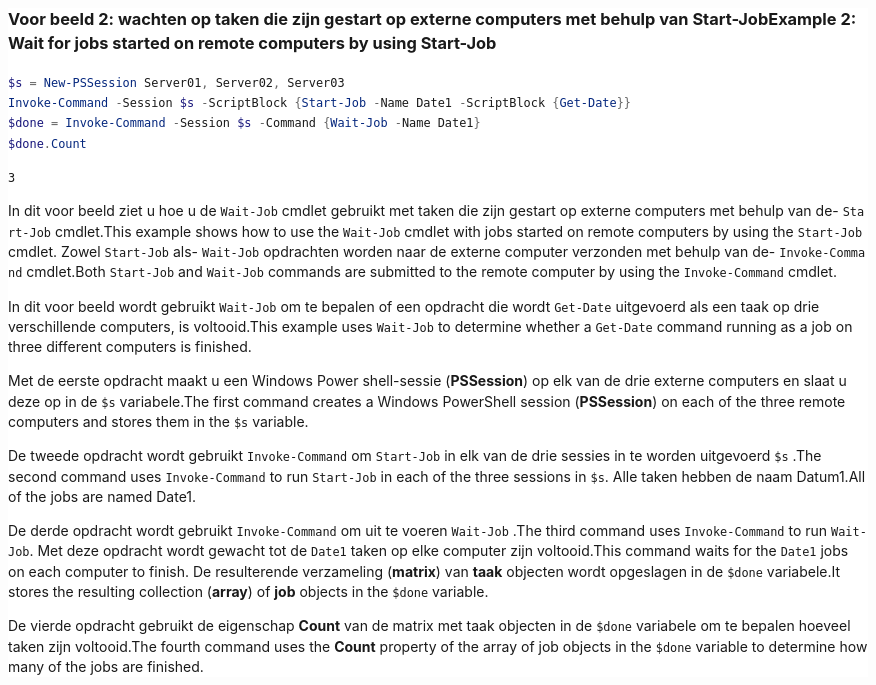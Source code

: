 ### <span data-ttu-id="f99c9-131">Voor beeld 2: wachten op taken die zijn gestart op externe computers met behulp van Start-Job</span><span class="sxs-lookup"><span data-stu-id="f99c9-131">Example 2: Wait for jobs started on remote computers by using Start-Job</span></span>

```powershell
$s = New-PSSession Server01, Server02, Server03
Invoke-Command -Session $s -ScriptBlock {Start-Job -Name Date1 -ScriptBlock {Get-Date}}
$done = Invoke-Command -Session $s -Command {Wait-Job -Name Date1}
$done.Count
```

```Output
3
```

<span data-ttu-id="f99c9-132">In dit voor beeld ziet u hoe u de `Wait-Job` cmdlet gebruikt met taken die zijn gestart op externe computers met behulp van de- `Start-Job` cmdlet.</span><span class="sxs-lookup"><span data-stu-id="f99c9-132">This example shows how to use the `Wait-Job` cmdlet with jobs started on remote computers by using the `Start-Job` cmdlet.</span></span> <span data-ttu-id="f99c9-133">Zowel `Start-Job` als- `Wait-Job` opdrachten worden naar de externe computer verzonden met behulp van de- `Invoke-Command` cmdlet.</span><span class="sxs-lookup"><span data-stu-id="f99c9-133">Both `Start-Job` and `Wait-Job` commands are submitted to the remote computer by using the `Invoke-Command` cmdlet.</span></span>

<span data-ttu-id="f99c9-134">In dit voor beeld wordt gebruikt `Wait-Job` om te bepalen of een opdracht die wordt `Get-Date` uitgevoerd als een taak op drie verschillende computers, is voltooid.</span><span class="sxs-lookup"><span data-stu-id="f99c9-134">This example uses `Wait-Job` to determine whether a `Get-Date` command running as a job on three different computers is finished.</span></span>

<span data-ttu-id="f99c9-135">Met de eerste opdracht maakt u een Windows Power shell-sessie (**PSSession**) op elk van de drie externe computers en slaat u deze op in de `$s` variabele.</span><span class="sxs-lookup"><span data-stu-id="f99c9-135">The first command creates a Windows PowerShell session (**PSSession**) on each of the three remote computers and stores them in the `$s` variable.</span></span>

<span data-ttu-id="f99c9-136">De tweede opdracht wordt gebruikt `Invoke-Command` om `Start-Job` in elk van de drie sessies in te worden uitgevoerd `$s` .</span><span class="sxs-lookup"><span data-stu-id="f99c9-136">The second command uses `Invoke-Command` to run `Start-Job` in each of the three sessions in `$s`.</span></span>
<span data-ttu-id="f99c9-137">Alle taken hebben de naam Datum1.</span><span class="sxs-lookup"><span data-stu-id="f99c9-137">All of the jobs are named Date1.</span></span>

<span data-ttu-id="f99c9-138">De derde opdracht wordt gebruikt `Invoke-Command` om uit te voeren `Wait-Job` .</span><span class="sxs-lookup"><span data-stu-id="f99c9-138">The third command uses `Invoke-Command` to run `Wait-Job`.</span></span> <span data-ttu-id="f99c9-139">Met deze opdracht wordt gewacht tot de `Date1` taken op elke computer zijn voltooid.</span><span class="sxs-lookup"><span data-stu-id="f99c9-139">This command waits for the `Date1` jobs on each computer to finish.</span></span> <span data-ttu-id="f99c9-140">De resulterende verzameling (**matrix**) van **taak** objecten wordt opgeslagen in de `$done` variabele.</span><span class="sxs-lookup"><span data-stu-id="f99c9-140">It stores the resulting collection (**array**) of **job** objects in the `$done` variable.</span></span>

<span data-ttu-id="f99c9-141">De vierde opdracht gebruikt de eigenschap **Count** van de matrix met taak objecten in de `$done` variabele om te bepalen hoeveel taken zijn voltooid.</span><span class="sxs-lookup"><span data-stu-id="f99c9-141">The fourth command uses the **Count** property of the array of job objects in the `$done` variable to determine how many of the jobs are finished.</span></span>
